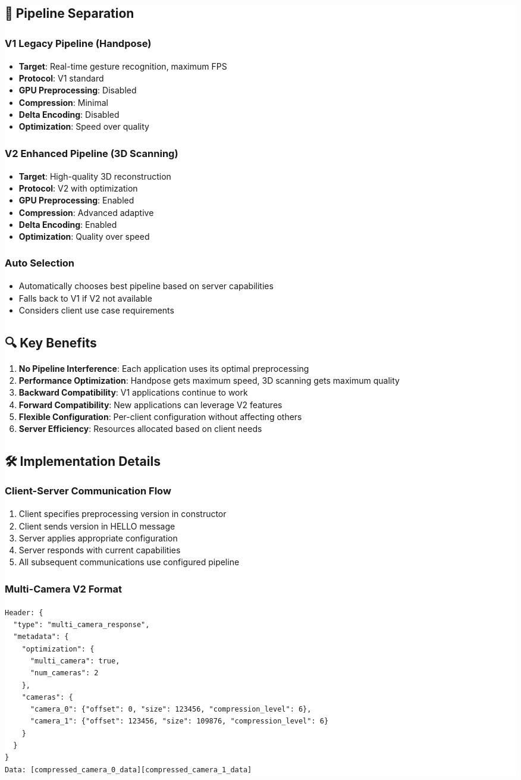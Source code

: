 ## 🎯 Pipeline Separation

### V1 Legacy Pipeline (Handpose)
- **Target**: Real-time gesture recognition, maximum FPS
- **Protocol**: V1 standard
- **GPU Preprocessing**: Disabled
- **Compression**: Minimal
- **Delta Encoding**: Disabled
- **Optimization**: Speed over quality

### V2 Enhanced Pipeline (3D Scanning)
- **Target**: High-quality 3D reconstruction
- **Protocol**: V2 with optimization
- **GPU Preprocessing**: Enabled
- **Compression**: Advanced adaptive
- **Delta Encoding**: Enabled
- **Optimization**: Quality over speed

### Auto Selection
- Automatically chooses best pipeline based on server capabilities
- Falls back to V1 if V2 not available
- Considers client use case requirements

## 🔍 Key Benefits

1. **No Pipeline Interference**: Each application uses its optimal preprocessing
2. **Performance Optimization**: Handpose gets maximum speed, 3D scanning gets maximum quality
3. **Backward Compatibility**: V1 applications continue to work
4. **Forward Compatibility**: New applications can leverage V2 features
5. **Flexible Configuration**: Per-client configuration without affecting others
6. **Server Efficiency**: Resources allocated based on client needs

## 🛠 Implementation Details

### Client-Server Communication Flow
1. Client specifies preprocessing version in constructor
2. Client sends version in HELLO message
3. Server applies appropriate configuration
4. Server responds with current capabilities
5. All subsequent communications use configured pipeline

### Multi-Camera V2 Format
```
Header: {
  "type": "multi_camera_response",
  "metadata": {
    "optimization": {
      "multi_camera": true,
      "num_cameras": 2
    },
    "cameras": {
      "camera_0": {"offset": 0, "size": 123456, "compression_level": 6},
      "camera_1": {"offset": 123456, "size": 109876, "compression_level": 6}
    }
  }
}
Data: [compressed_camera_0_data][compressed_camera_1_data]
```
